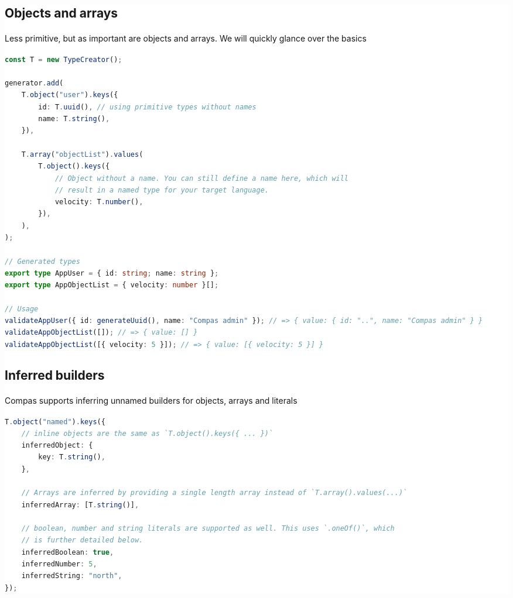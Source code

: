 ## Objects and arrays

Less primitive, but as important are objects and arrays. We will quickly glance over the
basics

```ts
const T = new TypeCreator();

generator.add(
	T.object("user").keys({
		id: T.uuid(), // using primitive types without names
		name: T.string(),
	}),

	T.array("objectList").values(
		T.object().keys({
			// Object without a name. You can still define a name here, which will
			// result in a named type for your target language.
			velocity: T.number(),
		}),
	),
);

// Generated types
export type AppUser = { id: string; name: string };
export type AppObjectList = { velocity: number }[];

// Usage
validateAppUser({ id: generateUuid(), name: "Compas admin" }); // => { value: { id: "..", name: "Compas admin" } }
validateAppObjectList([]); // => { value: [] }
validateAppObjectList([{ velocity: 5 }]); // => { value: [{ velocity: 5 }] }
```

## Inferred builders

Compas supports inferring unnamed builders for objects, arrays and literals

```ts
T.object("named").keys({
	// inline objects are the same as `T.object().keys({ ... })`
	inferredObject: {
		key: T.string(),
	},

	// Arrays are inferred by providing a single length array instead of `T.array().values(...)`
	inferredArray: [T.string()],

	// boolean, number and string literals are supported as well. This uses `.oneOf()`, which
	// is further detailed below.
	inferredBoolean: true,
	inferredNumber: 5,
	inferredString: "north",
});
```
